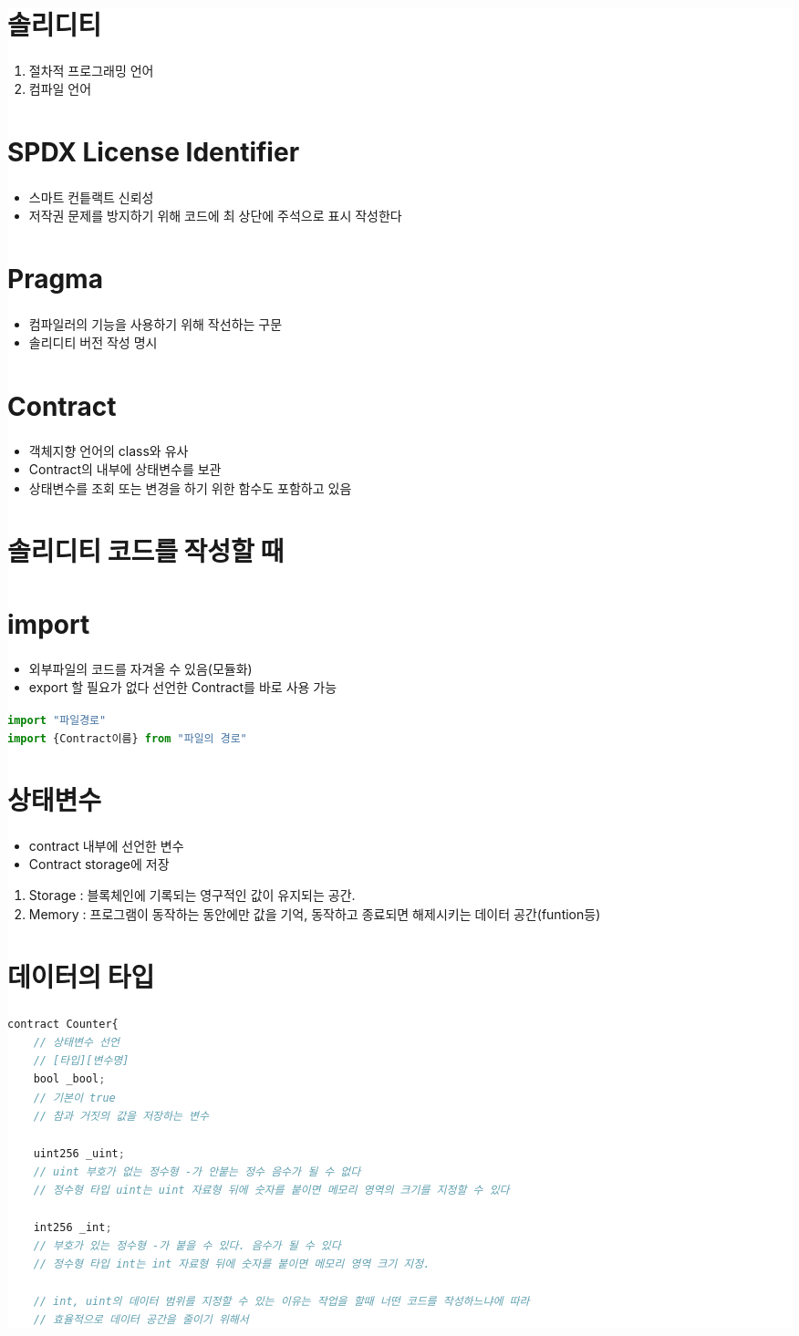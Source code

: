 # 솔리디티

1. 절차적 프로그래밍 언어
2. 컴파일 언어

# SPDX License Identifier
- 스마트 컨틑랙트 신뢰성
- 저작권 문제를 방지하기 위해 코드에 최 상단에 주석으로 표시 작성한다

# Pragma
- 컴파일러의 기능을 사용하기 위해 작선하는 구문
- 솔리디티 버전 작성 명시

# Contract
- 객체지향 언어의 class와 유사
- Contract의 내부에 상태변수를 보관
- 상태변수를 조회 또는 변경을 하기 위한 함수도 포함하고 있음

# 솔리디티 코드를 작성할 때

# import
- 외부파일의 코드를 자겨올 수 있음(모듈화)
- export 할 필요가 없다 선언한 Contract를 바로 사용 가능

```javascript
import "파일경로"
import {Contract이름} from "파일의 경로"
```

# 상태변수

- contract 내부에 선언한 변수
- Contract storage에 저장

1. Storage : 블록체인에 기록되는 영구적인 값이 유지되는 공간.
2. Memory : 프로그램이 동작하는 동안에만 값을 기억, 동작하고 종료되면 해제시키는 데이터 공간(funtion등)

# 데이터의 타입

```javascript
contract Counter{
    // 상태변수 선언
    // [타입][변수명]
    bool _bool;
    // 기본이 true
    // 참과 거짓의 값을 저장하는 변수

    uint256 _uint;
    // uint 부호가 없는 정수형 -가 안붙는 정수 음수가 될 수 없다
    // 정수형 타입 uint는 uint 자료형 뒤에 숫자를 붙이면 메모리 영역의 크기를 지정할 수 있다

    int256 _int;
    // 부호가 있는 정수형 -가 붙을 수 있다. 음수가 될 수 있다
    // 정수형 타입 int는 int 자료형 뒤에 숫자를 붙이면 메모리 영역 크기 지정.

    // int, uint의 데이터 범위를 지정할 수 있는 이유는 작업을 할때 너떤 코드를 작성하느냐에 따라 
    // 효율적으로 데이터 공간을 줄이기 위해서
```